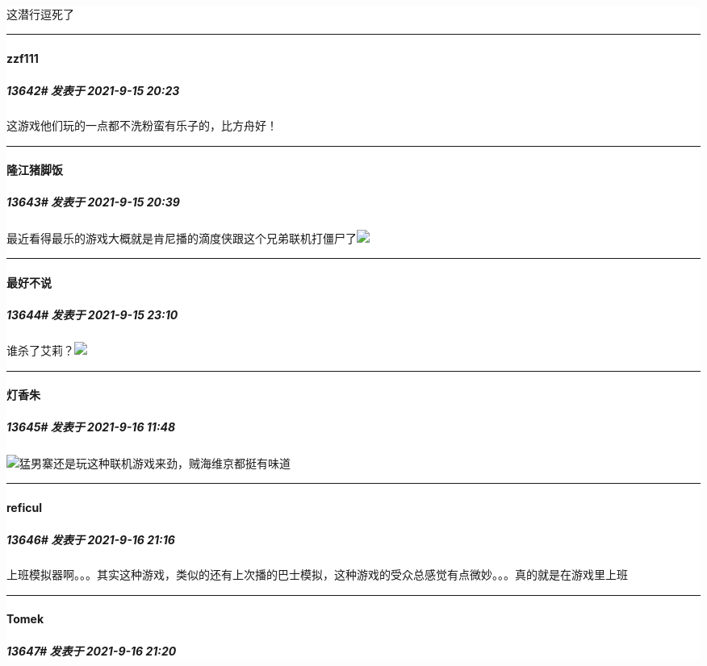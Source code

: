 
这潜行逗死了 




*****

####  zzf111  
##### 13642#       发表于 2021-9-15 20:23


这游戏他们玩的一点都不洗粉蛮有乐子的，比方舟好！


*****

####  隆江猪脚饭  
##### 13643#       发表于 2021-9-15 20:39


最近看得最乐的游戏大概就是肯尼播的滴度侠跟这个兄弟联机打僵尸了<img src="https://static.saraba1st.com/image/smiley/face2017/066.png" referrerpolicy="no-referrer">




*****

####  最好不说  
##### 13644#       发表于 2021-9-15 23:10


谁杀了艾莉？<img src="https://static.saraba1st.com/image/smiley/face2017/066.png" referrerpolicy="no-referrer">




*****

####  灯香朱  
##### 13645#       发表于 2021-9-16 11:48


<img src="https://static.saraba1st.com/image/smiley/face2017/037.png" referrerpolicy="no-referrer">猛男寨还是玩这种联机游戏来劲，贼海维京都挺有味道




*****

####  reficul  
##### 13646#       发表于 2021-9-16 21:16


上班模拟器啊。。。其实这种游戏，类似的还有上次播的巴士模拟，这种游戏的受众总感觉有点微妙。。。真的就是在游戏里上班




*****

####  Tomek  
##### 13647#       发表于 2021-9-16 21:20
